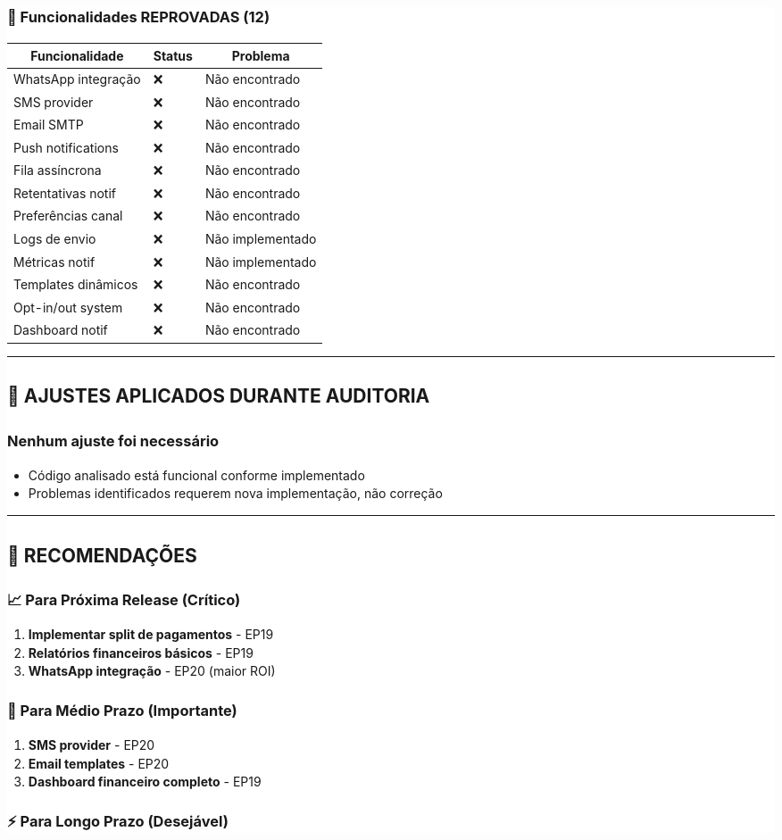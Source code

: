 ### **🔴 Funcionalidades REPROVADAS (12)**

| Funcionalidade      | Status | Problema         |
| ------------------- | ------ | ---------------- |
| WhatsApp integração | ❌     | Não encontrado   |
| SMS provider        | ❌     | Não encontrado   |
| Email SMTP          | ❌     | Não encontrado   |
| Push notifications  | ❌     | Não encontrado   |
| Fila assíncrona     | ❌     | Não encontrado   |
| Retentativas notif  | ❌     | Não encontrado   |
| Preferências canal  | ❌     | Não encontrado   |
| Logs de envio       | ❌     | Não implementado |
| Métricas notif      | ❌     | Não implementado |
| Templates dinâmicos | ❌     | Não encontrado   |
| Opt-in/out system   | ❌     | Não encontrado   |
| Dashboard notif     | ❌     | Não encontrado   |

---

## 🔧 **AJUSTES APLICADOS DURANTE AUDITORIA**

### **Nenhum ajuste foi necessário**

- Código analisado está funcional conforme implementado
- Problemas identificados requerem nova implementação, não correção

---

## 🎯 **RECOMENDAÇÕES**

### **📈 Para Próxima Release (Crítico)**

1. **Implementar split de pagamentos** - EP19
2. **Relatórios financeiros básicos** - EP19
3. **WhatsApp integração** - EP20 (maior ROI)

### **🔄 Para Médio Prazo (Importante)**

1. **SMS provider** - EP20
2. **Email templates** - EP20
3. **Dashboard financeiro completo** - EP19

### **⚡ Para Longo Prazo (Desejável)**
